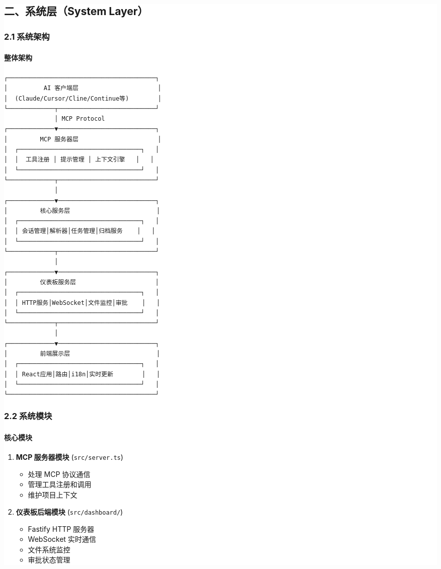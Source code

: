 ## 二、系统层（System Layer）

### 2.1 系统架构

#### 整体架构
```
┌─────────────────────────────────────────┐
│          AI 客户端层                      │
│  (Claude/Cursor/Cline/Continue等)        │
└─────────────┬───────────────────────────┘
              │ MCP Protocol
┌─────────────▼───────────────────────────┐
│         MCP 服务器层                      │
│  ┌──────────────────────────────────┐   │
│  │  工具注册 │ 提示管理 │ 上下文引擎   │   │
│  └──────────────────────────────────┘   │
└─────────────┬───────────────────────────┘
              │
┌─────────────▼───────────────────────────┐
│         核心服务层                        │
│  ┌──────────────────────────────────┐   │
│  │ 会话管理│解析器│任务管理│归档服务    │   │
│  └──────────────────────────────────┘   │
└─────────────┬───────────────────────────┘
              │
┌─────────────▼───────────────────────────┐
│         仪表板服务层                      │
│  ┌──────────────────────────────────┐   │
│  │ HTTP服务│WebSocket│文件监控│审批    │   │
│  └──────────────────────────────────┘   │
└─────────────┬───────────────────────────┘
              │
┌─────────────▼───────────────────────────┐
│         前端展示层                        │
│  ┌──────────────────────────────────┐   │
│  │ React应用│路由│i18n│实时更新        │   │
│  └──────────────────────────────────┘   │
└─────────────────────────────────────────┘
```

### 2.2 系统模块

#### 核心模块
1. **MCP 服务器模块** (`src/server.ts`)
   - 处理 MCP 协议通信
   - 管理工具注册和调用
   - 维护项目上下文

2. **仪表板后端模块** (`src/dashboard/`)
   - Fastify HTTP 服务器
   - WebSocket 实时通信
   - 文件系统监控
   - 审批状态管理
